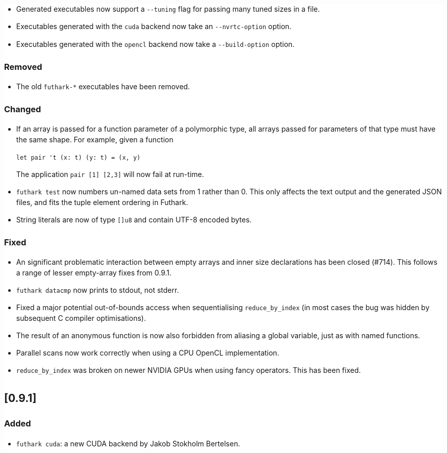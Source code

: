   * Generated executables now support a `--tuning` flag for passing
    many tuned sizes in a file.

  * Executables generated with the `cuda` backend now take an
    `--nvrtc-option` option.

  * Executables generated with the `opencl` backend now take a
    `--build-option` option.

### Removed

  * The old `futhark-*` executables have been removed.

### Changed

  * If an array is passed for a function parameter of a polymorphic
    type, all arrays passed for parameters of that type must have the
    same shape.  For example, given a function

        let pair 't (x: t) (y: t) = (x, y)

    The application `pair [1] [2,3]` will now fail at run-time.

  * `futhark test` now numbers un-named data sets from 1 rather than
    0.  This only affects the text output and the generated JSON
    files, and fits the tuple element ordering in Futhark.

  * String literals are now of type `[]u8` and contain UTF-8 encoded
    bytes.

### Fixed

  * An significant problematic interaction between empty arrays and
    inner size declarations has been closed (#714).  This follows a
    range of lesser empty-array fixes from 0.9.1.

  * `futhark datacmp` now prints to stdout, not stderr.

  * Fixed a major potential out-of-bounds access when sequentialising
    `reduce_by_index` (in most cases the bug was hidden by subsequent
    C compiler optimisations).

  * The result of an anonymous function is now also forbidden from
    aliasing a global variable, just as with named functions.

  * Parallel scans now work correctly when using a CPU OpenCL
    implementation.

  * `reduce_by_index` was broken on newer NVIDIA GPUs when using fancy
    operators.  This has been fixed.

## [0.9.1]

### Added

  * `futhark cuda`: a new CUDA backend by Jakob Stokholm Bertelsen.
